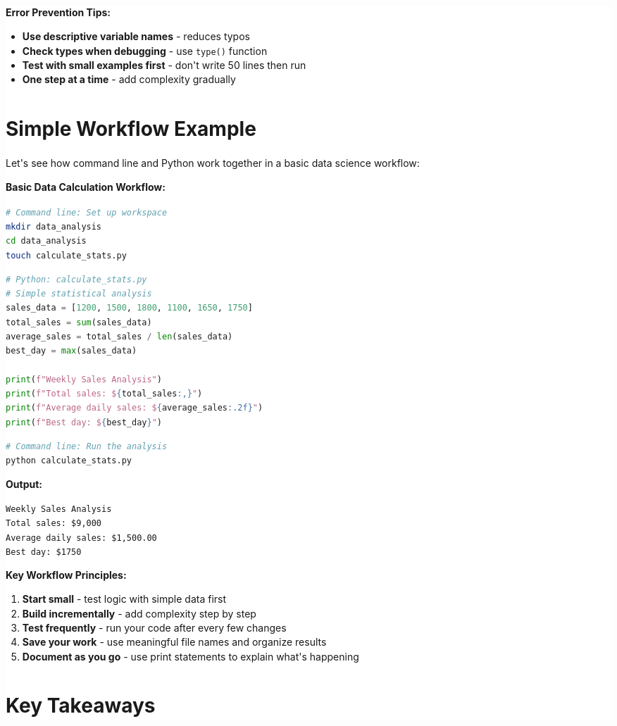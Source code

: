 **Error Prevention Tips:**
- **Use descriptive variable names** - reduces typos
- **Check types when debugging** - use `type()` function
- **Test with small examples first** - don't write 50 lines then run
- **One step at a time** - add complexity gradually

# Simple Workflow Example

Let's see how command line and Python work together in a basic data science workflow:

**Basic Data Calculation Workflow:**
```bash
# Command line: Set up workspace
mkdir data_analysis
cd data_analysis
touch calculate_stats.py
```

```python
# Python: calculate_stats.py
# Simple statistical analysis
sales_data = [1200, 1500, 1800, 1100, 1650, 1750]
total_sales = sum(sales_data)
average_sales = total_sales / len(sales_data)
best_day = max(sales_data)

print(f"Weekly Sales Analysis")
print(f"Total sales: ${total_sales:,}")
print(f"Average daily sales: ${average_sales:.2f}")
print(f"Best day: ${best_day}")
```

```bash
# Command line: Run the analysis
python calculate_stats.py
```

**Output:**
```
Weekly Sales Analysis
Total sales: $9,000
Average daily sales: $1,500.00
Best day: $1750
```

**Key Workflow Principles:**
1. **Start small** - test logic with simple data first
2. **Build incrementally** - add complexity step by step
3. **Test frequently** - run your code after every few changes
4. **Save your work** - use meaningful file names and organize results
5. **Document as you go** - use print statements to explain what's happening

# Key Takeaways
